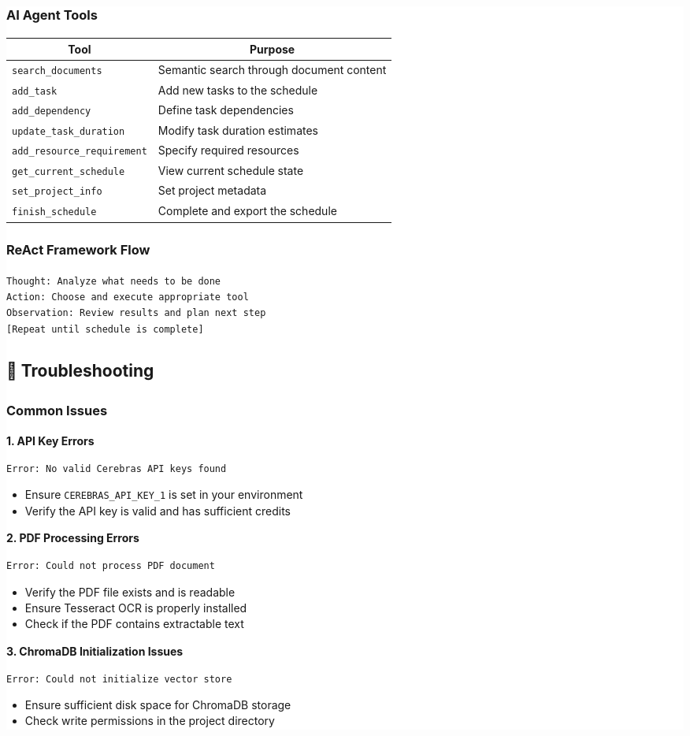 ### AI Agent Tools

| Tool | Purpose |
|------|---------|
| `search_documents` | Semantic search through document content |
| `add_task` | Add new tasks to the schedule |
| `add_dependency` | Define task dependencies |
| `update_task_duration` | Modify task duration estimates |
| `add_resource_requirement` | Specify required resources |
| `get_current_schedule` | View current schedule state |
| `set_project_info` | Set project metadata |
| `finish_schedule` | Complete and export the schedule |

### ReAct Framework Flow

```
Thought: Analyze what needs to be done
Action: Choose and execute appropriate tool
Observation: Review results and plan next step
[Repeat until schedule is complete]
```

## 🔧 Troubleshooting

### Common Issues

**1. API Key Errors**
```
Error: No valid Cerebras API keys found
```
- Ensure `CEREBRAS_API_KEY_1` is set in your environment
- Verify the API key is valid and has sufficient credits

**2. PDF Processing Errors**
```
Error: Could not process PDF document
```
- Verify the PDF file exists and is readable
- Ensure Tesseract OCR is properly installed
- Check if the PDF contains extractable text

**3. ChromaDB Initialization Issues**
```
Error: Could not initialize vector store
```
- Ensure sufficient disk space for ChromaDB storage
- Check write permissions in the project directory
